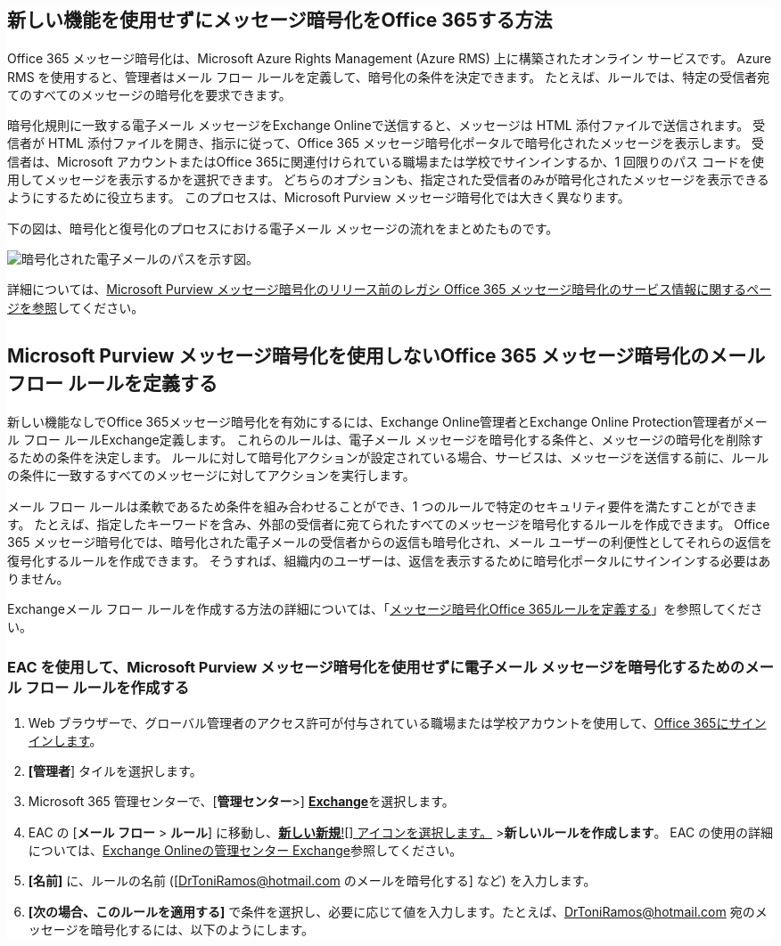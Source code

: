 ## <a name="how-office-365-message-encryption-works-without-the-new-capabilities"></a>新しい機能を使用せずにメッセージ暗号化をOffice 365する方法

Office 365 メッセージ暗号化は、Microsoft Azure Rights Management (Azure RMS) 上に構築されたオンライン サービスです。 Azure RMS を使用すると、管理者はメール フロー ルールを定義して、暗号化の条件を決定できます。 たとえば、ルールでは、特定の受信者宛てのすべてのメッセージの暗号化を要求できます。

暗号化規則に一致する電子メール メッセージをExchange Onlineで送信すると、メッセージは HTML 添付ファイルで送信されます。 受信者が HTML 添付ファイルを開き、指示に従って、Office 365 メッセージ暗号化ポータルで暗号化されたメッセージを表示します。 受信者は、Microsoft アカウントまたはOffice 365に関連付けられている職場または学校でサインインするか、1 回限りのパス コードを使用してメッセージを表示するかを選択できます。 どちらのオプションも、指定された受信者のみが暗号化されたメッセージを表示できるようにするために役立ちます。 このプロセスは、Microsoft Purview メッセージ暗号化では大きく異なります。

下の図は、暗号化と復号化のプロセスにおける電子メール メッセージの流れをまとめたものです。

![暗号化された電子メールのパスを示す図。](../media/O365-Office365MessageEncryption-Concept.png)

詳細については、[Microsoft Purview メッセージ暗号化のリリース前のレガシ Office 365 メッセージ暗号化のサービス情報に関するページを参照](legacy-information-for-message-encryption.md#LegacyServiceInfo)してください。

## <a name="defining-mail-flow-rules-for-office-365-message-encryption-that-dont-use-microsoft-purview-message-encryption"></a>Microsoft Purview メッセージ暗号化を使用しないOffice 365 メッセージ暗号化のメール フロー ルールを定義する

新しい機能なしでOffice 365メッセージ暗号化を有効にするには、Exchange Online管理者とExchange Online Protection管理者がメール フロー ルールExchange定義します。 これらのルールは、電子メール メッセージを暗号化する条件と、メッセージの暗号化を削除するための条件を決定します。 ルールに対して暗号化アクションが設定されている場合、サービスは、メッセージを送信する前に、ルールの条件に一致するすべてのメッセージに対してアクションを実行します。

メール フロー ルールは柔軟であるため条件を組み合わせることができ、1 つのルールで特定のセキュリティ要件を満たすことができます。 たとえば、指定したキーワードを含み、外部の受信者に宛てられたすべてのメッセージを暗号化するルールを作成できます。 Office 365 メッセージ暗号化では、暗号化された電子メールの受信者からの返信も暗号化され、メール ユーザーの利便性としてそれらの返信を復号化するルールを作成できます。 そうすれば、組織内のユーザーは、返信を表示するために暗号化ポータルにサインインする必要はありません。

Exchangeメール フロー ルールを作成する方法の詳細については、「[メッセージ暗号化Office 365ルールを定義する](define-mail-flow-rules-to-encrypt-email.md)」を参照してください。

### <a name="use-the-eac-to-create-a-mail-flow-rule-for-encrypting-email-messages-without-microsoft-purview-message-encryption"></a>EAC を使用して、Microsoft Purview メッセージ暗号化を使用せずに電子メール メッセージを暗号化するためのメール フロー ルールを作成する

1. Web ブラウザーで、グローバル管理者のアクセス許可が付与されている職場または学校アカウントを使用して、[Office 365にサインインします](https://support.office.com/article/b9582171-fd1f-4284-9846-bdd72bb28426#ID0EAABAAA=Web_browser)。

2. **[管理者**] タイルを選択します。

3. Microsoft 365 管理センターで、[**管理センター**\>] <a href="https://go.microsoft.com/fwlink/p/?linkid=2059104" target="_blank">**Exchange**</a>を選択します。

4. EAC の [**メール フロー** \> **ルール**] に移動し、[**新しい新規**![] アイコンを選択します。](../media/457cd93f-22c2-4571-9f83-1b129bcfb58e.gif) \>**新しいルールを作成します**。 EAC の使用の詳細については、[Exchange Onlineの管理センター Exchange](/exchange/exchange-admin-center)参照してください。

5. **[名前]** に、ルールの名前 ([DrToniRamos@hotmail.com のメールを暗号化する] など) を入力します。

6. **[次の場合、このルールを適用する]** で条件を選択し、必要に応じて値を入力します。たとえば、DrToniRamos@hotmail.com 宛のメッセージを暗号化するには、以下のようにします。
